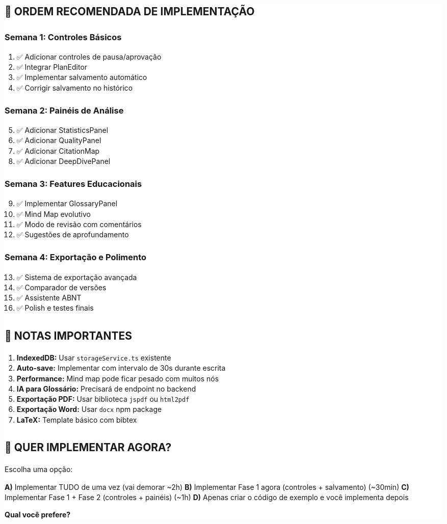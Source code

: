 ## 🎯 ORDEM RECOMENDADA DE IMPLEMENTAÇÃO

### **Semana 1: Controles Básicos**
1. ✅ Adicionar controles de pausa/aprovação
2. ✅ Integrar PlanEditor
3. ✅ Implementar salvamento automático
4. ✅ Corrigir salvamento no histórico

### **Semana 2: Painéis de Análise**
5. ✅ Adicionar StatisticsPanel
6. ✅ Adicionar QualityPanel
7. ✅ Adicionar CitationMap
8. ✅ Adicionar DeepDivePanel

### **Semana 3: Features Educacionais**
9. ✅ Implementar GlossaryPanel
10. ✅ Mind Map evolutivo
11. ✅ Modo de revisão com comentários
12. ✅ Sugestões de aprofundamento

### **Semana 4: Exportação e Polimento**
13. ✅ Sistema de exportação avançada
14. ✅ Comparador de versões
15. ✅ Assistente ABNT
16. ✅ Polish e testes finais

## 📝 NOTAS IMPORTANTES

1. **IndexedDB:** Usar `storageService.ts` existente
2. **Auto-save:** Implementar com intervalo de 30s durante escrita
3. **Performance:** Mind map pode ficar pesado com muitos nós
4. **IA para Glossário:** Precisará de endpoint no backend
5. **Exportação PDF:** Usar biblioteca `jspdf` ou `html2pdf`
6. **Exportação Word:** Usar `docx` npm package
7. **LaTeX:** Template básico com bibtex

## 🚀 QUER IMPLEMENTAR AGORA?

Escolha uma opção:

**A)** Implementar TUDO de uma vez (vai demorar ~2h)
**B)** Implementar Fase 1 agora (controles + salvamento) (~30min)
**C)** Implementar Fase 1 + Fase 2 (controles + painéis) (~1h)
**D)** Apenas criar o código de exemplo e você implementa depois

**Qual você prefere?**
